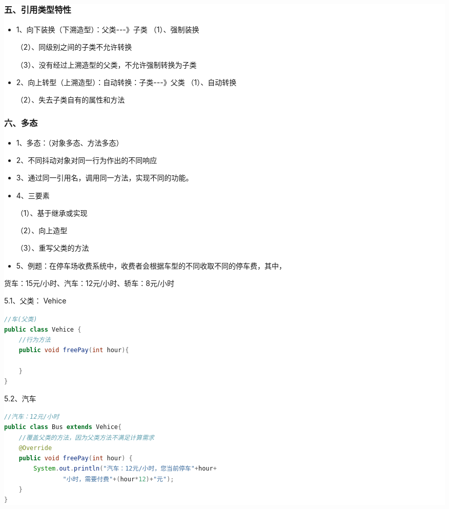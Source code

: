 ```java
```

### 五、引用类型特性
- 1、向下装换（下溯造型）：父类---》子类
    （1）、强制装换

    （2）、同级别之间的子类不允许转换

    （3）、没有经过上溯造型的父类，不允许强制转换为子类

- 2、向上转型（上溯造型）：自动转换：子类---》父类
    （1）、自动转换

    （2）、失去子类自有的属性和方法

### 六、多态
- 1、多态：（对象多态、方法多态）
- 2、不同抖动对象对同一行为作出的不同响应
- 3、通过同一引用名，调用同一方法，实现不同的功能。
- 4、三要素

    （1）、基于继承或实现

    （2）、向上造型

    （3）、重写父类的方法


- 5、例题：在停车场收费系统中，收费者会根据车型的不同收取不同的停车费，其中，

货车：15元/小时、汽车：12元/小时、轿车：8元/小时

5.1、父类： Vehice
```java
//车(父类)
public class Vehice {
    //行为方法
    public void freePay(int hour){

    }
}

```

5.2、汽车
```java
//汽车：12元/小时
public class Bus extends Vehice{
    //覆盖父类的方法，因为父类方法不满足计算需求
    @Override
    public void freePay(int hour) {
        System.out.println("汽车：12元/小时，您当前停车"+hour+
                "小时，需要付费"+(hour*12)+"元");
    }
}

```
